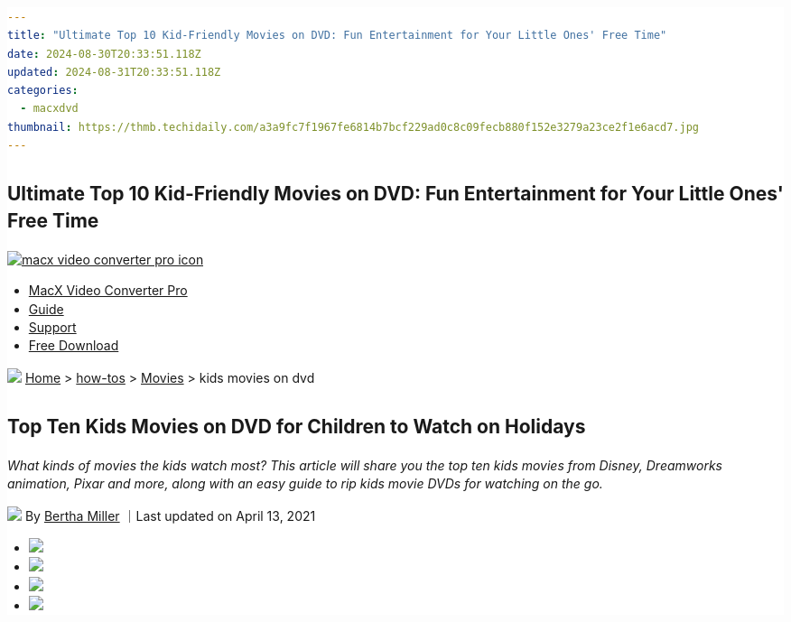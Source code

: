 ```yaml
---
title: "Ultimate Top 10 Kid-Friendly Movies on DVD: Fun Entertainment for Your Little Ones' Free Time"
date: 2024-08-30T20:33:51.118Z
updated: 2024-08-31T20:33:51.118Z
categories:
  - macxdvd
thumbnail: https://thmb.techidaily.com/a3a9fc7f1967fe6814b7bcf229ad0c8c09fecb880f152e3279a23ce2f1e6acd7.jpg
---
```


## Ultimate Top 10 Kid-Friendly Movies on DVD: Fun Entertainment for Your Little Ones' Free Time

[![macx video converter pro icon](https://www.macxdvd.com/mac-dvd-video-converter-how-to/../image-style/new-seo/icon11.png)](https://tools.techidaily.com/macxdvd/products/)

* [MacX Video Converter Pro](https://tools.techidaily.com/macxdvd/products/)
* [Guide](https://tools.techidaily.com/macxdvd/products/)
* [Support](https://tools.techidaily.com/macxdvd/products/)
* [Free Download](https://tools.techidaily.com/macxdvd/products/)



![](https://www.macxdvd.com/mac-dvd-video-converter-how-to/../image-style/new-seo/icon7.png) [Home](https://tools.techidaily.com/macxdvd/products/) \> [how-tos](https://tools.techidaily.com/macxdvd/products/) \> [Movies](https://tools.techidaily.com/macxdvd/products/) \> kids movies on dvd

## Top Ten Kids Movies on DVD for Children to Watch on Holidays



_What kinds of movies the kids watch most? This article will share you the top ten kids movies from Disney, Dreamworks animation, Pixar and more, along with an easy guide to rip kids movie DVDs for watching on the go._ 

![](https://www.macxdvd.com/mac-dvd-video-converter-how-to/../image-style/new-seo/icon6.png) By [Bertha Miller](https://www.linkedin.com/in/bertha-miller-7a324990/) ｜Last updated on April 13, 2021 

* [![](https://www.macxdvd.com/mac-dvd-video-converter-how-to/../image-style/new-seo/share-fa.jpg)](https://www.facebook.com/sharer/sharer.php?u=https://www.macxdvd.com/mac-dvd-video-converter-how-to/best-dvd-movies-for-children-to-watch.htm)
* [![](https://www.macxdvd.com/mac-dvd-video-converter-how-to/../image-style/new-seo/share-tw.jpg)](https://twitter.com/intent/tweet?url=https://www.macxdvd.com/mac-dvd-video-converter-how-to/best-dvd-movies-for-children-to-watch.htm)
* [![](https://www.macxdvd.com/mac-dvd-video-converter-how-to/../image-style/new-seo/share-email.jpg)](https://www.macxdvd.com/mac-dvd-video-converter-how-to/mailto:info@example.com?&subject=&body=https://www.macxdvd.com/mac-dvd-video-converter-how-to/best-dvd-movies-for-children-to-watch.htm)
* [![](https://www.macxdvd.com/mac-dvd-video-converter-how-to/../image-style/new-seo/share-in.jpg)](https://www.linkedin.com/shareArticle?mini=true&url=https://www.macxdvd.com/mac-dvd-video-converter-how-to/best-dvd-movies-for-children-to-watch.htm&title=&summary=https://www.macxdvd.com/mac-dvd-video-converter-how-to/best-dvd-movies-for-children-to-watch.htm&source=)
